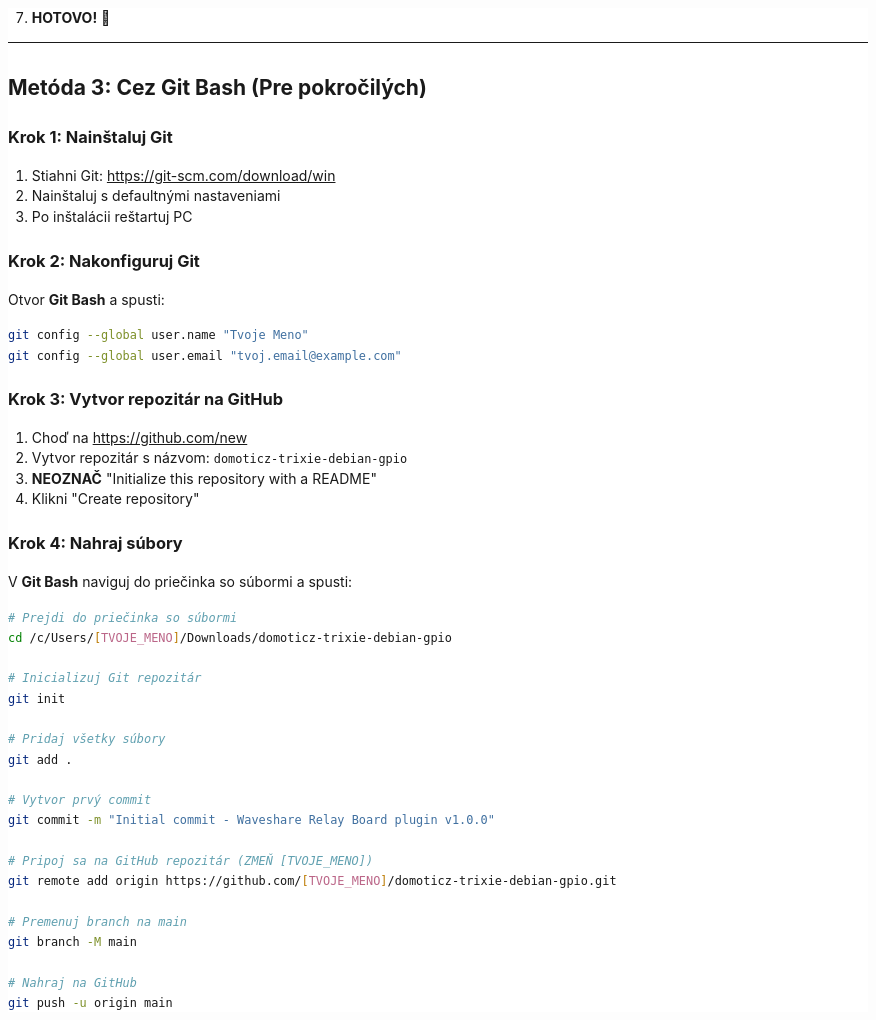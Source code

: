 7. **HOTOVO!** 🎉

---

## Metóda 3: Cez Git Bash (Pre pokročilých)

### Krok 1: Nainštaluj Git

1. Stiahni Git: https://git-scm.com/download/win
2. Nainštaluj s defaultnými nastaveniami
3. Po inštalácii reštartuj PC

### Krok 2: Nakonfiguruj Git

Otvor **Git Bash** a spusti:

```bash
git config --global user.name "Tvoje Meno"
git config --global user.email "tvoj.email@example.com"
```

### Krok 3: Vytvor repozitár na GitHub

1. Choď na https://github.com/new
2. Vytvor repozitár s názvom: `domoticz-trixie-debian-gpio`
3. **NEOZNAČ** "Initialize this repository with a README"
4. Klikni "Create repository"

### Krok 4: Nahraj súbory

V **Git Bash** naviguj do priečinka so súbormi a spusti:

```bash
# Prejdi do priečinka so súbormi
cd /c/Users/[TVOJE_MENO]/Downloads/domoticz-trixie-debian-gpio

# Inicializuj Git repozitár
git init

# Pridaj všetky súbory
git add .

# Vytvor prvý commit
git commit -m "Initial commit - Waveshare Relay Board plugin v1.0.0"

# Pripoj sa na GitHub repozitár (ZMEŇ [TVOJE_MENO])
git remote add origin https://github.com/[TVOJE_MENO]/domoticz-trixie-debian-gpio.git

# Premenuj branch na main
git branch -M main

# Nahraj na GitHub
git push -u origin main
```
